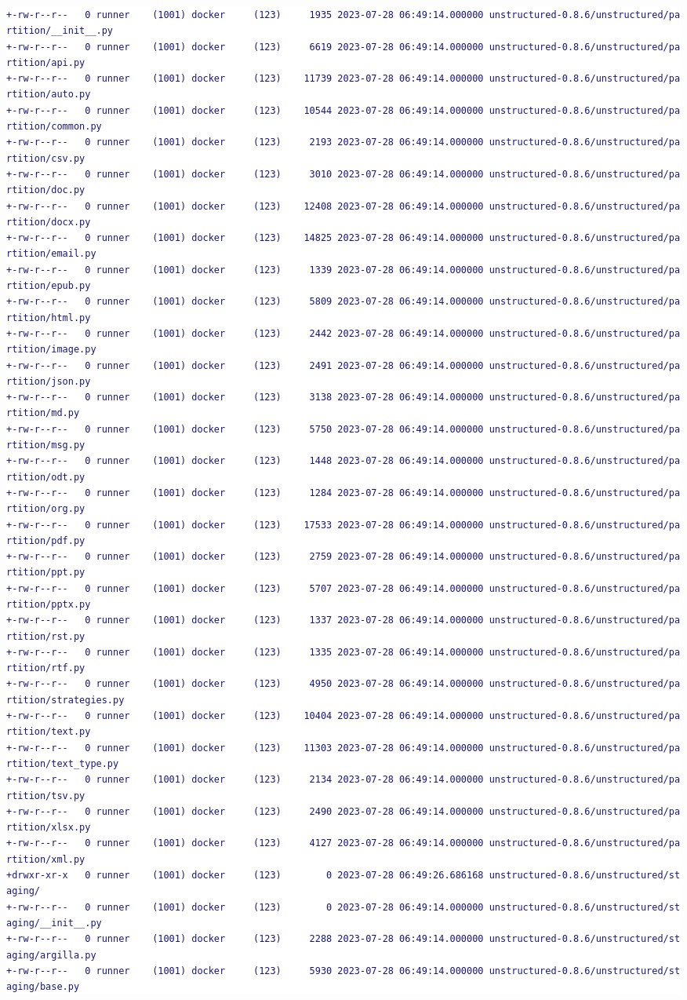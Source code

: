 ```diff
+-rw-r--r--   0 runner    (1001) docker     (123)     1935 2023-07-28 06:49:14.000000 unstructured-0.8.6/unstructured/partition/__init__.py
+-rw-r--r--   0 runner    (1001) docker     (123)     6619 2023-07-28 06:49:14.000000 unstructured-0.8.6/unstructured/partition/api.py
+-rw-r--r--   0 runner    (1001) docker     (123)    11739 2023-07-28 06:49:14.000000 unstructured-0.8.6/unstructured/partition/auto.py
+-rw-r--r--   0 runner    (1001) docker     (123)    10544 2023-07-28 06:49:14.000000 unstructured-0.8.6/unstructured/partition/common.py
+-rw-r--r--   0 runner    (1001) docker     (123)     2193 2023-07-28 06:49:14.000000 unstructured-0.8.6/unstructured/partition/csv.py
+-rw-r--r--   0 runner    (1001) docker     (123)     3010 2023-07-28 06:49:14.000000 unstructured-0.8.6/unstructured/partition/doc.py
+-rw-r--r--   0 runner    (1001) docker     (123)    12408 2023-07-28 06:49:14.000000 unstructured-0.8.6/unstructured/partition/docx.py
+-rw-r--r--   0 runner    (1001) docker     (123)    14825 2023-07-28 06:49:14.000000 unstructured-0.8.6/unstructured/partition/email.py
+-rw-r--r--   0 runner    (1001) docker     (123)     1339 2023-07-28 06:49:14.000000 unstructured-0.8.6/unstructured/partition/epub.py
+-rw-r--r--   0 runner    (1001) docker     (123)     5809 2023-07-28 06:49:14.000000 unstructured-0.8.6/unstructured/partition/html.py
+-rw-r--r--   0 runner    (1001) docker     (123)     2442 2023-07-28 06:49:14.000000 unstructured-0.8.6/unstructured/partition/image.py
+-rw-r--r--   0 runner    (1001) docker     (123)     2491 2023-07-28 06:49:14.000000 unstructured-0.8.6/unstructured/partition/json.py
+-rw-r--r--   0 runner    (1001) docker     (123)     3138 2023-07-28 06:49:14.000000 unstructured-0.8.6/unstructured/partition/md.py
+-rw-r--r--   0 runner    (1001) docker     (123)     5750 2023-07-28 06:49:14.000000 unstructured-0.8.6/unstructured/partition/msg.py
+-rw-r--r--   0 runner    (1001) docker     (123)     1448 2023-07-28 06:49:14.000000 unstructured-0.8.6/unstructured/partition/odt.py
+-rw-r--r--   0 runner    (1001) docker     (123)     1284 2023-07-28 06:49:14.000000 unstructured-0.8.6/unstructured/partition/org.py
+-rw-r--r--   0 runner    (1001) docker     (123)    17533 2023-07-28 06:49:14.000000 unstructured-0.8.6/unstructured/partition/pdf.py
+-rw-r--r--   0 runner    (1001) docker     (123)     2759 2023-07-28 06:49:14.000000 unstructured-0.8.6/unstructured/partition/ppt.py
+-rw-r--r--   0 runner    (1001) docker     (123)     5707 2023-07-28 06:49:14.000000 unstructured-0.8.6/unstructured/partition/pptx.py
+-rw-r--r--   0 runner    (1001) docker     (123)     1337 2023-07-28 06:49:14.000000 unstructured-0.8.6/unstructured/partition/rst.py
+-rw-r--r--   0 runner    (1001) docker     (123)     1335 2023-07-28 06:49:14.000000 unstructured-0.8.6/unstructured/partition/rtf.py
+-rw-r--r--   0 runner    (1001) docker     (123)     4950 2023-07-28 06:49:14.000000 unstructured-0.8.6/unstructured/partition/strategies.py
+-rw-r--r--   0 runner    (1001) docker     (123)    10404 2023-07-28 06:49:14.000000 unstructured-0.8.6/unstructured/partition/text.py
+-rw-r--r--   0 runner    (1001) docker     (123)    11303 2023-07-28 06:49:14.000000 unstructured-0.8.6/unstructured/partition/text_type.py
+-rw-r--r--   0 runner    (1001) docker     (123)     2134 2023-07-28 06:49:14.000000 unstructured-0.8.6/unstructured/partition/tsv.py
+-rw-r--r--   0 runner    (1001) docker     (123)     2490 2023-07-28 06:49:14.000000 unstructured-0.8.6/unstructured/partition/xlsx.py
+-rw-r--r--   0 runner    (1001) docker     (123)     4127 2023-07-28 06:49:14.000000 unstructured-0.8.6/unstructured/partition/xml.py
+drwxr-xr-x   0 runner    (1001) docker     (123)        0 2023-07-28 06:49:26.686168 unstructured-0.8.6/unstructured/staging/
+-rw-r--r--   0 runner    (1001) docker     (123)        0 2023-07-28 06:49:14.000000 unstructured-0.8.6/unstructured/staging/__init__.py
+-rw-r--r--   0 runner    (1001) docker     (123)     2288 2023-07-28 06:49:14.000000 unstructured-0.8.6/unstructured/staging/argilla.py
+-rw-r--r--   0 runner    (1001) docker     (123)     5930 2023-07-28 06:49:14.000000 unstructured-0.8.6/unstructured/staging/base.py
```